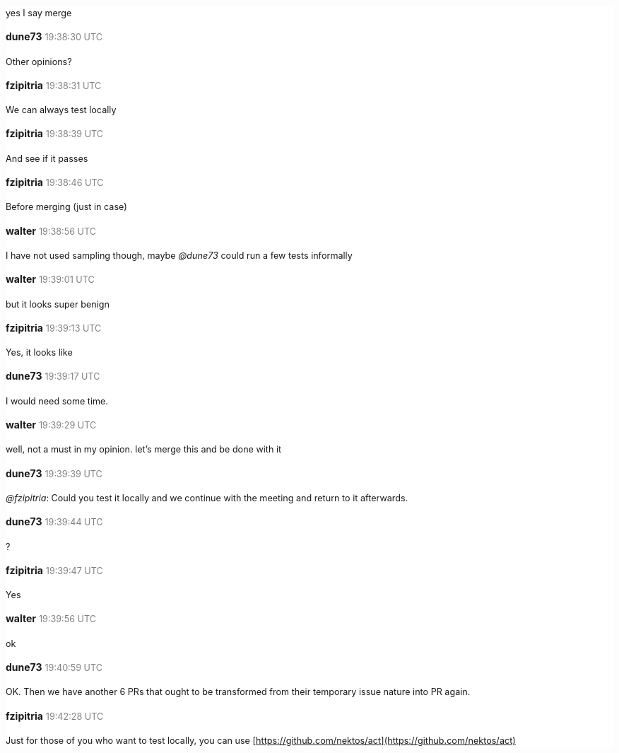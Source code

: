 <span style="font-size: 90%;">yes I say merge</span>

**dune73** <span style="color: grey; font-size: 90%;">19:38:30 UTC</span>

<span style="font-size: 90%;">Other opinions?</span>

**fzipitria** <span style="color: grey; font-size: 90%;">19:38:31 UTC</span>

<span style="font-size: 90%;">We can always test locally</span>

**fzipitria** <span style="color: grey; font-size: 90%;">19:38:39 UTC</span>

<span style="font-size: 90%;">And see if it passes</span>

**fzipitria** <span style="color: grey; font-size: 90%;">19:38:46 UTC</span>

<span style="font-size: 90%;">Before merging (just in case)</span>

**walter** <span style="color: grey; font-size: 90%;">19:38:56 UTC</span>

<span style="font-size: 90%;">I have not used sampling though, maybe _@dune73_ could run a few tests informally</span>

**walter** <span style="color: grey; font-size: 90%;">19:39:01 UTC</span>

<span style="font-size: 90%;">but it looks super benign</span>

**fzipitria** <span style="color: grey; font-size: 90%;">19:39:13 UTC</span>

<span style="font-size: 90%;">Yes, it looks like</span>

**dune73** <span style="color: grey; font-size: 90%;">19:39:17 UTC</span>

<span style="font-size: 90%;">I would need some time.</span>

**walter** <span style="color: grey; font-size: 90%;">19:39:29 UTC</span>

<span style="font-size: 90%;">well, not a must in my opinion. let’s merge this and be done with it</span>

**dune73** <span style="color: grey; font-size: 90%;">19:39:39 UTC</span>

<span style="font-size: 90%;">_@fzipitria_: Could you test it locally and we continue with the meeting and return to it afterwards.</span>

**dune73** <span style="color: grey; font-size: 90%;">19:39:44 UTC</span>

<span style="font-size: 90%;">?</span>

**fzipitria** <span style="color: grey; font-size: 90%;">19:39:47 UTC</span>

<span style="font-size: 90%;">Yes</span>

**walter** <span style="color: grey; font-size: 90%;">19:39:56 UTC</span>

<span style="font-size: 90%;">ok</span>

**dune73** <span style="color: grey; font-size: 90%;">19:40:59 UTC</span>

<span style="font-size: 90%;">OK. Then we have another 6 PRs that ought to be transformed from their temporary issue nature into PR again.</span>

**fzipitria** <span style="color: grey; font-size: 90%;">19:42:28 UTC</span>

<span style="font-size: 90%;">Just for those of you who want to test locally, you can use [https://github.com/nektos/act](https://github.com/nektos/act)</span>
